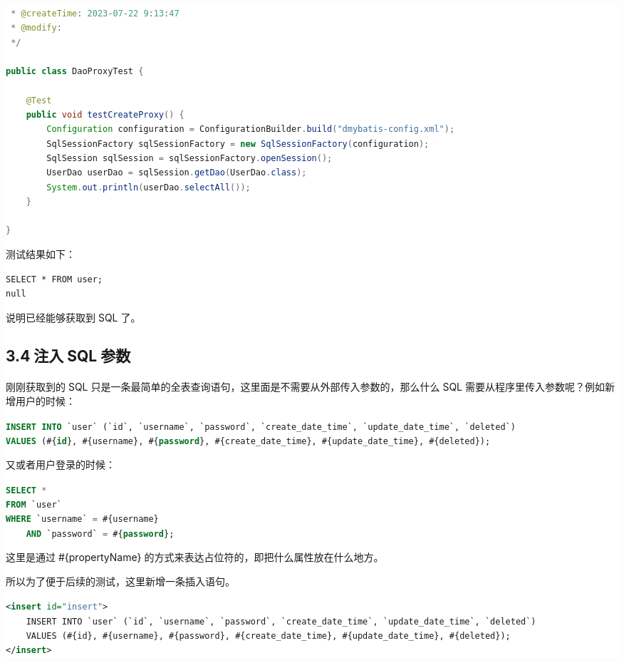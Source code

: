 ```java
 * @createTime: 2023-07-22 9:13:47
 * @modify:
 */

public class DaoProxyTest {

    @Test
    public void testCreateProxy() {
        Configuration configuration = ConfigurationBuilder.build("dmybatis-config.xml");
        SqlSessionFactory sqlSessionFactory = new SqlSessionFactory(configuration);
        SqlSession sqlSession = sqlSessionFactory.openSession();
        UserDao userDao = sqlSession.getDao(UserDao.class);
        System.out.println(userDao.selectAll());
    }

}

```

测试结果如下：

```text
SELECT * FROM user;
null
```

说明已经能够获取到 SQL 了。

## 3.4 注入 SQL 参数

刚刚获取到的 SQL 只是一条最简单的全表查询语句，这里面是不需要从外部传入参数的，那么什么 SQL 需要从程序里传入参数呢？例如新增用户的时候：

```sql
INSERT INTO `user` (`id`, `username`, `password`, `create_date_time`, `update_date_time`, `deleted`)
VALUES (#{id}, #{username}, #{password}, #{create_date_time}, #{update_date_time}, #{deleted});
```

又或者用户登录的时候：

```sql
SELECT * 
FROM `user`
WHERE `username` = #{username}
	AND `password` = #{password};
```

这里是通过 #{propertyName} 的方式来表达占位符的，即把什么属性放在什么地方。

所以为了便于后续的测试，这里新增一条插入语句。

```xml
<insert id="insert">
    INSERT INTO `user` (`id`, `username`, `password`, `create_date_time`, `update_date_time`, `deleted`)
    VALUES (#{id}, #{username}, #{password}, #{create_date_time}, #{update_date_time}, #{deleted});
</insert>
```
